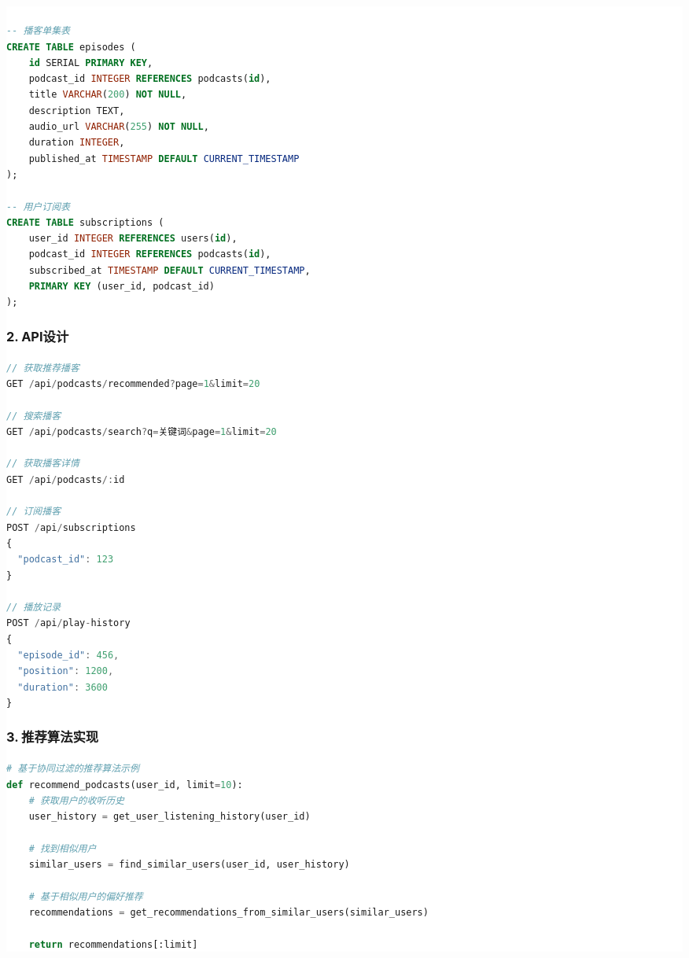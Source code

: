```sql

-- 播客单集表
CREATE TABLE episodes (
    id SERIAL PRIMARY KEY,
    podcast_id INTEGER REFERENCES podcasts(id),
    title VARCHAR(200) NOT NULL,
    description TEXT,
    audio_url VARCHAR(255) NOT NULL,
    duration INTEGER,
    published_at TIMESTAMP DEFAULT CURRENT_TIMESTAMP
);

-- 用户订阅表
CREATE TABLE subscriptions (
    user_id INTEGER REFERENCES users(id),
    podcast_id INTEGER REFERENCES podcasts(id),
    subscribed_at TIMESTAMP DEFAULT CURRENT_TIMESTAMP,
    PRIMARY KEY (user_id, podcast_id)
);
```

### 2. API设计
```javascript
// 获取推荐播客
GET /api/podcasts/recommended?page=1&limit=20

// 搜索播客
GET /api/podcasts/search?q=关键词&page=1&limit=20

// 获取播客详情
GET /api/podcasts/:id

// 订阅播客
POST /api/subscriptions
{
  "podcast_id": 123
}

// 播放记录
POST /api/play-history
{
  "episode_id": 456,
  "position": 1200,
  "duration": 3600
}
```

### 3. 推荐算法实现
```python
# 基于协同过滤的推荐算法示例
def recommend_podcasts(user_id, limit=10):
    # 获取用户的收听历史
    user_history = get_user_listening_history(user_id)
    
    # 找到相似用户
    similar_users = find_similar_users(user_id, user_history)
    
    # 基于相似用户的偏好推荐
    recommendations = get_recommendations_from_similar_users(similar_users)
    
    return recommendations[:limit]
```
